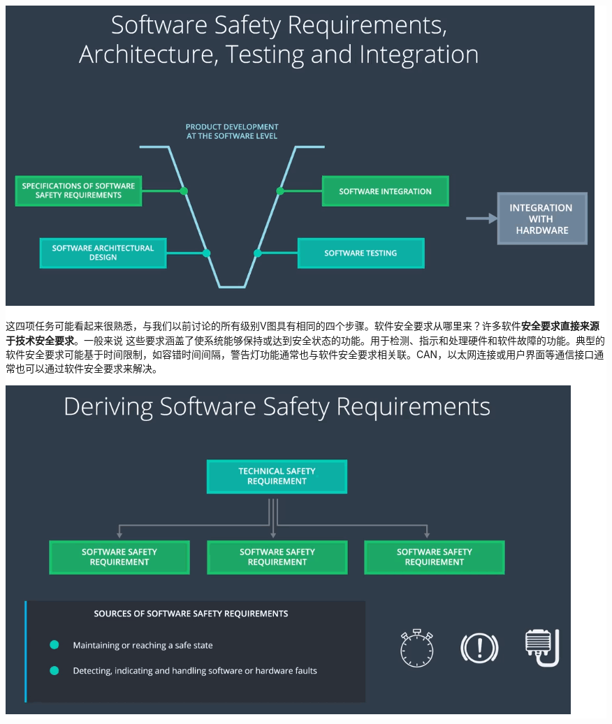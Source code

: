 ![](./images/6-6-1.png)

这四项任务可能看起来很熟悉，与我们以前讨论的所有级别V图具有相同的四个步骤。软件安全要求从哪里来？许多软件**安全要求直接来源于技术安全要求**。一般来说 这些要求涵盖了使系统能够保持或达到安全状态的功能。用于检测、指示和处理硬件和软件故障的功能。典型的软件安全要求可能基于时间限制，如容错时间间隔，警告灯功能通常也与软件安全要求相关联。CAN，以太网连接或用户界面等通信接口通常也可以通过软件安全要求来解决。

![](./images/6-6-2.png)
